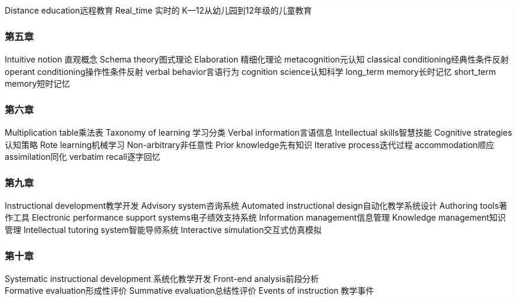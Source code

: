 Distance education远程教育
Real_time 实时的
K—12从幼儿园到12年级的儿童教育

### 第五章

Intuitive notion 直观概念
Schema theory图式理论
Elaboration 精细化理论
metacognition元认知
classical conditioning经典性条件反射
operant conditioning操作性条件反射
verbal behavior言语行为
cognition science认知科学
long_term memory长时记忆
short_term memory短时记忆

### 第六章

Multiplication table乘法表
Taxonomy of learning 学习分类
Verbal information言语信息
Intellectual skills智慧技能
Cognitive strategies 认知策略
Rote learning机械学习
Non-arbitrary非任意性
Prior knowledge先有知识
Iterative process迭代过程
accommodation顺应
assimilation同化
verbatim recall逐字回忆

### 第九章

Instructional development教学开发
Advisory system咨询系统
Automated instructional design自动化教学系统设计
Authoring tools著作工具
Electronic performance support systems电子绩效支持系统
Information management信息管理
Knowledge management知识管理
Intellectual tutoring system智能导师系统
Interactive simulation交互式仿真模拟

### 第十章

Systematic instructional development 系统化教学开发
Front-end analysis前段分析  
Formative  evaluation形成性评价 
Summative evaluation总结性评价 
Events of instruction 教学事件
